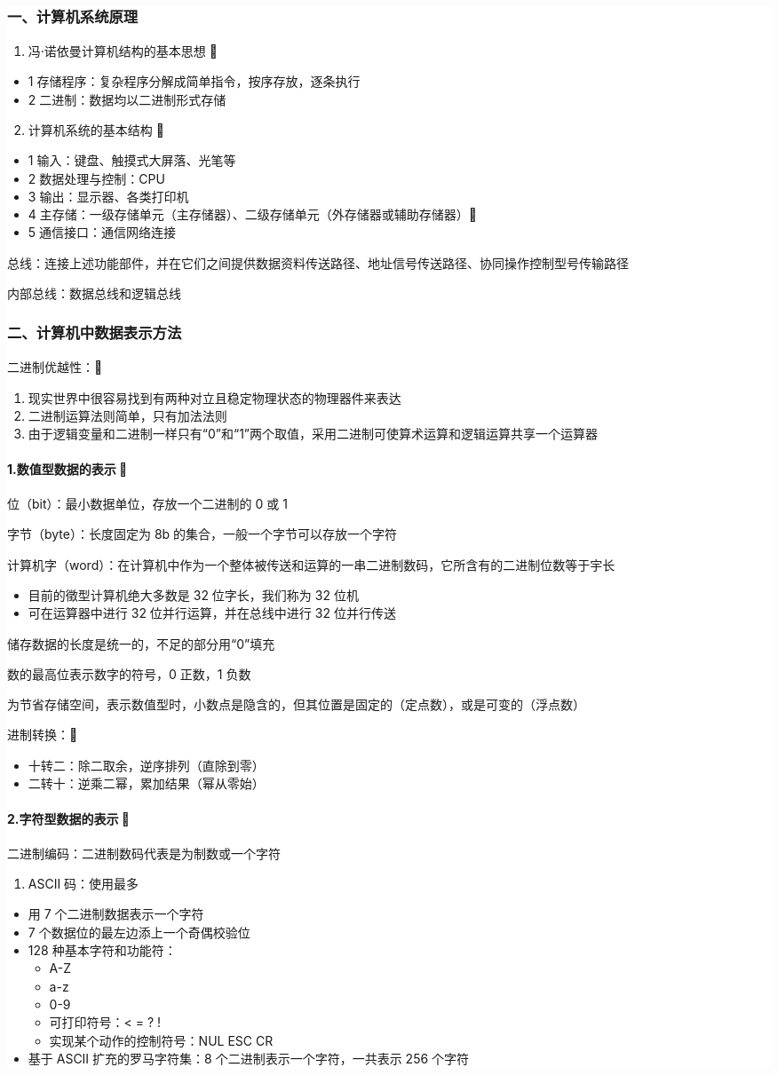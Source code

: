 ### 一、计算机系统原理

1. 冯·诺依曼计算机结构的基本思想 🎯
  - 1 存储程序：复杂程序分解成简单指令，按序存放，逐条执行
  - 2 二进制：数据均以二进制形式存储

2. 计算机系统的基本结构 🎯
  - 1 输入：键盘、触摸式大屏落、光笔等
  - 2 数据处理与控制：CPU
  - 3 输出：显示器、各类打印机
  - 4 主存储：一级存储单元（主存储器）、二级存储单元（外存储器或辅助存储器）🎯
  - 5 通信接口：通信网络连接

总线：连接上述功能部件，并在它们之间提供数据资料传送路径、地址信号传送路径、协同操作控制型号传输路径

内部总线：数据总线和逻辑总线

### 二、计算机中数据表示方法

二进制优越性：🎯

1. 现实世界中很容易找到有两种对立且稳定物理状态的物理器件来表达
2. 二进制运算法则简单，只有加法法则
3. 由于逻辑变量和二进制一样只有“0”和“1”两个取值，采用二进制可使算术运算和逻辑运算共享一个运算器

#### 1.数值型数据的表示 🎯

位（bit）：最小数据单位，存放一个二进制的 0 或 1

字节（byte）：长度固定为 8b 的集合，一般一个字节可以存放一个字符

计算机字（word）：在计算机中作为一个整体被传送和运算的一串二进制数码，它所含有的二进制位数等于宇长

- 目前的徵型计算机绝大多数是 32 位字长，我们称为 32 位机
- 可在运算器中进行 32 位并行运算，并在总线中进行 32 位并行传送

储存数据的长度是统一的，不足的部分用“0”填充

数的最高位表示数字的符号，0 正数，1 负数

为节省存储空间，表示数值型时，小数点是隐含的，但其位置是固定的（定点数），或是可变的（浮点数）

进制转换：🎯

- 十转二：除二取余，逆序排列（直除到零）
- 二转十：逆乘二幂，累加结果（幂从零始）

#### 2.字符型数据的表示 🎯

二进制编码：二进制数码代表是为制数或一个字符

1. ASCII 码：使用最多
  - 用 7 个二进制数据表示一个字符
  - 7 个数据位的最左边添上一个奇偶校验位
  - 128 种基本字符和功能符：
    - A-Z
    - a-z
    - 0-9
    - 可打印符号：< = ? !
    - 实现某个动作的控制符号：NUL ESC CR
  - 基于 ASCII 扩充的罗马字符集：8 个二进制表示一个字符，一共表示 256 个字符
